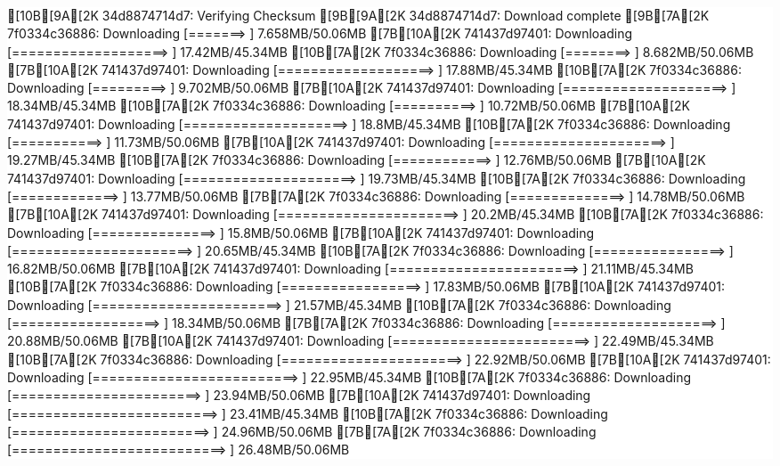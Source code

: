 [10B[9A[2K
34d8874714d7: Verifying Checksum 
[9B[9A[2K
34d8874714d7: Download complete 
[9B[7A[2K
7f0334c36886: Downloading [=======>                                           ]  7.658MB/50.06MB
[7B[10A[2K
741437d97401: Downloading [===================>                               ]  17.42MB/45.34MB
[10B[7A[2K
7f0334c36886: Downloading [========>                                          ]  8.682MB/50.06MB
[7B[10A[2K
741437d97401: Downloading [===================>                               ]  17.88MB/45.34MB
[10B[7A[2K
7f0334c36886: Downloading [=========>                                         ]  9.702MB/50.06MB
[7B[10A[2K
741437d97401: Downloading [====================>                              ]  18.34MB/45.34MB
[10B[7A[2K
7f0334c36886: Downloading [==========>                                        ]  10.72MB/50.06MB
[7B[10A[2K
741437d97401: Downloading [====================>                              ]   18.8MB/45.34MB
[10B[7A[2K
7f0334c36886: Downloading [===========>                                       ]  11.73MB/50.06MB
[7B[10A[2K
741437d97401: Downloading [=====================>                             ]  19.27MB/45.34MB
[10B[7A[2K
7f0334c36886: Downloading [============>                                      ]  12.76MB/50.06MB
[7B[10A[2K
741437d97401: Downloading [=====================>                             ]  19.73MB/45.34MB
[10B[7A[2K
7f0334c36886: Downloading [=============>                                     ]  13.77MB/50.06MB
[7B[7A[2K
7f0334c36886: Downloading [==============>                                    ]  14.78MB/50.06MB
[7B[10A[2K
741437d97401: Downloading [======================>                            ]   20.2MB/45.34MB
[10B[7A[2K
7f0334c36886: Downloading [===============>                                   ]   15.8MB/50.06MB
[7B[10A[2K
741437d97401: Downloading [======================>                            ]  20.65MB/45.34MB
[10B[7A[2K
7f0334c36886: Downloading [================>                                  ]  16.82MB/50.06MB
[7B[10A[2K
741437d97401: Downloading [=======================>                           ]  21.11MB/45.34MB
[10B[7A[2K
7f0334c36886: Downloading [=================>                                 ]  17.83MB/50.06MB
[7B[10A[2K
741437d97401: Downloading [=======================>                           ]  21.57MB/45.34MB
[10B[7A[2K
7f0334c36886: Downloading [==================>                                ]  18.34MB/50.06MB
[7B[7A[2K
7f0334c36886: Downloading [====================>                              ]  20.88MB/50.06MB
[7B[10A[2K
741437d97401: Downloading [========================>                          ]  22.49MB/45.34MB
[10B[7A[2K
7f0334c36886: Downloading [======================>                            ]  22.92MB/50.06MB
[7B[10A[2K
741437d97401: Downloading [=========================>                         ]  22.95MB/45.34MB
[10B[7A[2K
7f0334c36886: Downloading [=======================>                           ]  23.94MB/50.06MB
[7B[10A[2K
741437d97401: Downloading [=========================>                         ]  23.41MB/45.34MB
[10B[7A[2K
7f0334c36886: Downloading [========================>                          ]  24.96MB/50.06MB
[7B[7A[2K
7f0334c36886: Downloading [==========================>                        ]  26.48MB/50.06MB